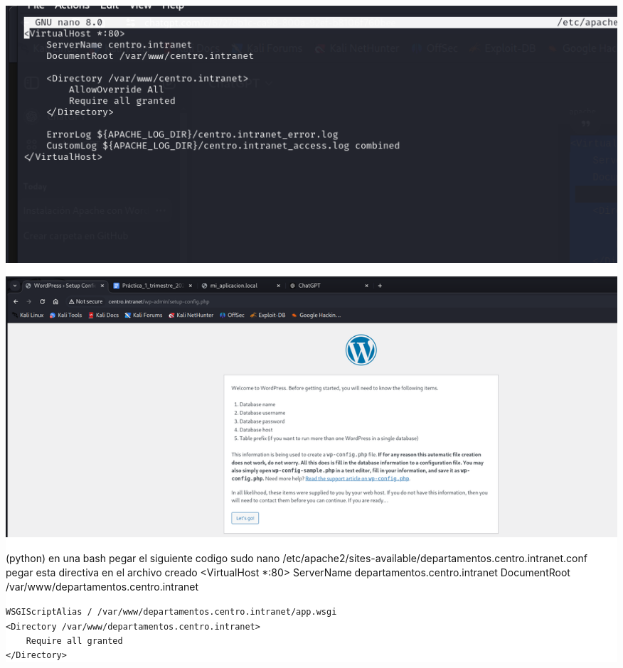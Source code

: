 ![](https://github.com/FlyFree624/ASIR-SREI/blob/main/tema0/imagenes/dire.png)

![](https://github.com/FlyFree624/ASIR-SREI/blob/main/tema0/imagenes/wp.png)

(python)
en una bash pegar el siguiente codigo
sudo nano /etc/apache2/sites-available/departamentos.centro.intranet.conf
pegar esta directiva en el archivo creado
<VirtualHost *:80>
    ServerName departamentos.centro.intranet
    DocumentRoot /var/www/departamentos.centro.intranet

    WSGIScriptAlias / /var/www/departamentos.centro.intranet/app.wsgi
    <Directory /var/www/departamentos.centro.intranet>
        Require all granted
    </Directory>
